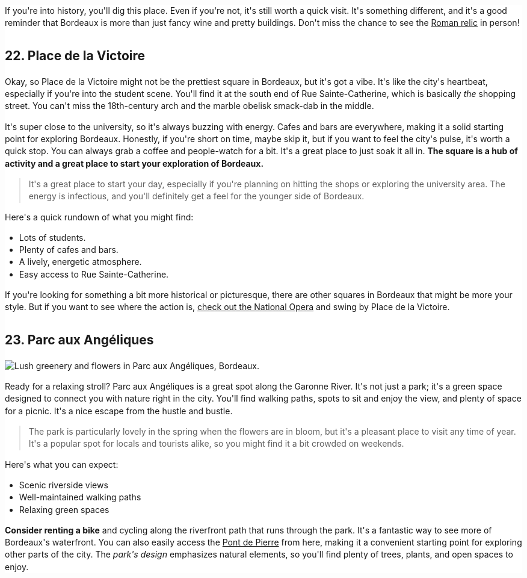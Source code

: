 If you're into history, you'll dig this place. Even if you're not, it's still worth a quick visit. It's something different, and it's a good reminder that Bordeaux is more than just fancy wine and pretty buildings. Don't miss the chance to see the [Roman relic](https://colivys.com/en/blog/what-to-visit-in-bordeaux/) in person!

## 22\. Place de la Victoire

Okay, so Place de la Victoire might not be the prettiest square in Bordeaux, but it's got a vibe. It's like the city's heartbeat, especially if you're into the student scene. You'll find it at the south end of Rue Sainte-Catherine, which is basically _the_ shopping street. You can't miss the 18th-century arch and the marble obelisk smack-dab in the middle.

It's super close to the university, so it's always buzzing with energy. Cafes and bars are everywhere, making it a solid starting point for exploring Bordeaux. Honestly, if you're short on time, maybe skip it, but if you want to feel the city's pulse, it's worth a quick stop. You can always grab a coffee and people-watch for a bit. It's a great place to just soak it all in. **The square is a hub of activity and a great place to start your exploration of Bordeaux.**

> It's a great place to start your day, especially if you're planning on hitting the shops or exploring the university area. The energy is infectious, and you'll definitely get a feel for the younger side of Bordeaux.

Here's a quick rundown of what you might find:

*   Lots of students.
*   Plenty of cafes and bars.
*   A lively, energetic atmosphere.
*   Easy access to Rue Sainte-Catherine.

If you're looking for something a bit more historical or picturesque, there are other squares in Bordeaux that might be more your style. But if you want to see where the action is, [check out the National Opera](https://thetravelfolk.com/3-days-in-bordeaux/) and swing by Place de la Victoire.

## 23\. Parc aux Angéliques

![Lush greenery and flowers in Parc aux Angéliques, Bordeaux.](https://contenu.nyc3.digitaloceanspaces.com/journalist/0f9ee421-218c-4371-bf28-09207635c386/thumbnail.jpeg)

Ready for a relaxing stroll? Parc aux Angéliques is a great spot along the Garonne River. It's not just a park; it's a green space designed to connect you with nature right in the city. You'll find walking paths, spots to sit and enjoy the view, and plenty of space for a picnic. It's a nice escape from the hustle and bustle.

> The park is particularly lovely in the spring when the flowers are in bloom, but it's a pleasant place to visit any time of year. It's a popular spot for locals and tourists alike, so you might find it a bit crowded on weekends.

Here's what you can expect:

*   Scenic riverside views
*   Well-maintained walking paths
*   Relaxing green spaces

**Consider renting a bike** and cycling along the riverfront path that runs through the park. It's a fantastic way to see more of Bordeaux's waterfront. You can also easily access the [Pont de Pierre](https://www.tripadvisor.com/Attraction_Review-g187079-d7905554-Reviews-Bordeaux_Botanical_Garden-Bordeaux_Gironde_Nouvelle_Aquitaine.html) from here, making it a convenient starting point for exploring other parts of the city. The _park's design_ emphasizes natural elements, so you'll find plenty of trees, plants, and open spaces to enjoy.
